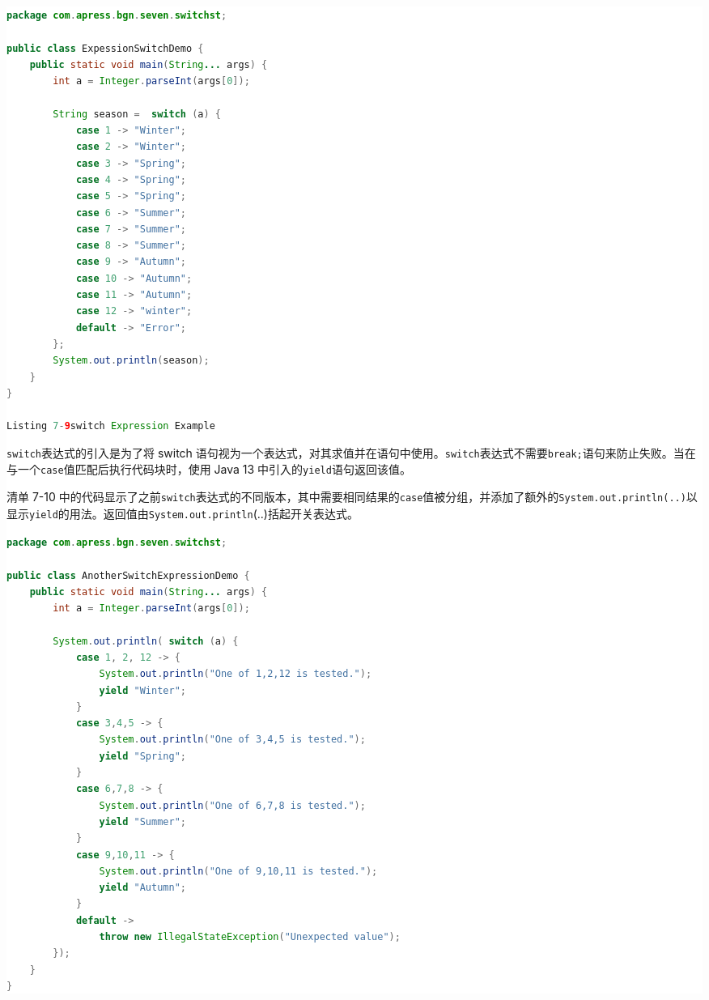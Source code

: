 ```java
package com.apress.bgn.seven.switchst;

public class ExpessionSwitchDemo {
    public static void main(String... args) {
        int a = Integer.parseInt(args[0]);

        String season =  switch (a) {
            case 1 -> "Winter";
            case 2 -> "Winter";
            case 3 -> "Spring";
            case 4 -> "Spring";
            case 5 -> "Spring";
            case 6 -> "Summer";
            case 7 -> "Summer";
            case 8 -> "Summer";
            case 9 -> "Autumn";
            case 10 -> "Autumn";
            case 11 -> "Autumn";
            case 12 -> "winter";
            default -> "Error";
        };
        System.out.println(season);
    }
}

Listing 7-9switch Expression Example

```

`switch`表达式的引入是为了将 switch 语句视为一个表达式，对其求值并在语句中使用。`switch`表达式不需要`break;`语句来防止失败。当在与一个`case`值匹配后执行代码块时，使用 Java 13 中引入的`yield`语句返回该值。

清单 7-10 中的代码显示了之前`switch`表达式的不同版本，其中需要相同结果的`case`值被分组，并添加了额外的`System.out.println(..)`以显示`yield`的用法。返回值由`System.out.println`(..)括起开关表达式。

```java
package com.apress.bgn.seven.switchst;

public class AnotherSwitchExpressionDemo {
    public static void main(String... args) {
        int a = Integer.parseInt(args[0]);

        System.out.println( switch (a) {
            case 1, 2, 12 -> {
                System.out.println("One of 1,2,12 is tested.");
                yield "Winter";
            }
            case 3,4,5 -> {
                System.out.println("One of 3,4,5 is tested.");
                yield "Spring";
            }
            case 6,7,8 -> {
                System.out.println("One of 6,7,8 is tested.");
                yield "Summer";
            }
            case 9,10,11 -> {
                System.out.println("One of 9,10,11 is tested.");
                yield "Autumn";
            }
            default ->
                throw new IllegalStateException("Unexpected value");
        });
    }
}
```
